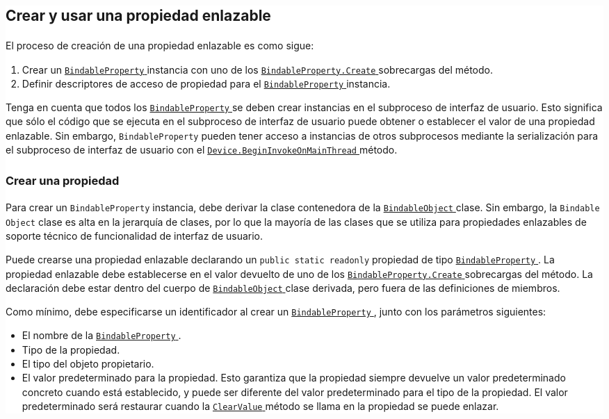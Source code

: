 <a name="consuming-bindable-property" />

## <a name="creating-and-consuming-a-bindable-property"></a>Crear y usar una propiedad enlazable

El proceso de creación de una propiedad enlazable es como sigue:

1. Crear un [ `BindableProperty` ](https://developer.xamarin.com/api/type/Xamarin.Forms.BindableProperty/) instancia con uno de los [ `BindableProperty.Create` ](https://developer.xamarin.com/api/member/Xamarin.Forms.BindableProperty.Create/p/System.String/System.Type/System.Type/System.Object/Xamarin.Forms.BindingMode/Xamarin.Forms.BindableProperty+ValidateValueDelegate/Xamarin.Forms.BindableProperty+BindingPropertyChangedDelegate/Xamarin.Forms.BindableProperty+BindingPropertyChangingDelegate/Xamarin.Forms.BindableProperty+CoerceValueDelegate/Xamarin.Forms.BindableProperty+CreateDefaultValueDelegate/) sobrecargas del método.
1. Definir descriptores de acceso de propiedad para el [ `BindableProperty` ](https://developer.xamarin.com/api/type/Xamarin.Forms.BindableProperty/) instancia.

Tenga en cuenta que todos los [ `BindableProperty` ](https://developer.xamarin.com/api/type/Xamarin.Forms.BindableProperty/) se deben crear instancias en el subproceso de interfaz de usuario. Esto significa que sólo el código que se ejecuta en el subproceso de interfaz de usuario puede obtener o establecer el valor de una propiedad enlazable. Sin embargo, `BindableProperty` pueden tener acceso a instancias de otros subprocesos mediante la serialización para el subproceso de interfaz de usuario con el [ `Device.BeginInvokeOnMainThread` ](https://developer.xamarin.com/api/member/Xamarin.Forms.Device.BeginInvokeOnMainThread/p/System.Action/) método.

### <a name="creating-a-property"></a>Crear una propiedad

Para crear un `BindableProperty` instancia, debe derivar la clase contenedora de la [ `BindableObject` ](https://developer.xamarin.com/api/type/Xamarin.Forms.BindableObject/) clase. Sin embargo, la `BindableObject` clase es alta en la jerarquía de clases, por lo que la mayoría de las clases que se utiliza para propiedades enlazables de soporte técnico de funcionalidad de interfaz de usuario.

Puede crearse una propiedad enlazable declarando un `public static readonly` propiedad de tipo [ `BindableProperty` ](https://developer.xamarin.com/api/type/Xamarin.Forms.BindableProperty/). La propiedad enlazable debe establecerse en el valor devuelto de uno de los [ `BindableProperty.Create` ](https://developer.xamarin.com/api/member/Xamarin.Forms.BindableProperty.Create/p/System.String/System.Type/System.Type/System.Object/Xamarin.Forms.BindingMode/Xamarin.Forms.BindableProperty+ValidateValueDelegate/Xamarin.Forms.BindableProperty+BindingPropertyChangedDelegate/Xamarin.Forms.BindableProperty+BindingPropertyChangingDelegate/Xamarin.Forms.BindableProperty+CoerceValueDelegate/Xamarin.Forms.BindableProperty+CreateDefaultValueDelegate/) sobrecargas del método. La declaración debe estar dentro del cuerpo de [ `BindableObject` ](https://developer.xamarin.com/api/type/Xamarin.Forms.BindableObject/) clase derivada, pero fuera de las definiciones de miembros.

Como mínimo, debe especificarse un identificador al crear un [ `BindableProperty` ](https://developer.xamarin.com/api/type/Xamarin.Forms.BindableProperty/), junto con los parámetros siguientes:

- El nombre de la [ `BindableProperty` ](https://developer.xamarin.com/api/type/Xamarin.Forms.BindableProperty/).
- Tipo de la propiedad.
- El tipo del objeto propietario.
- El valor predeterminado para la propiedad. Esto garantiza que la propiedad siempre devuelve un valor predeterminado concreto cuando está establecido, y puede ser diferente del valor predeterminado para el tipo de la propiedad. El valor predeterminado será restaurar cuando la [ `ClearValue` ](https://developer.xamarin.com/api/member/Xamarin.Forms.BindableObject.ClearValue/p/Xamarin.Forms.BindableProperty/) método se llama en la propiedad se puede enlazar.
